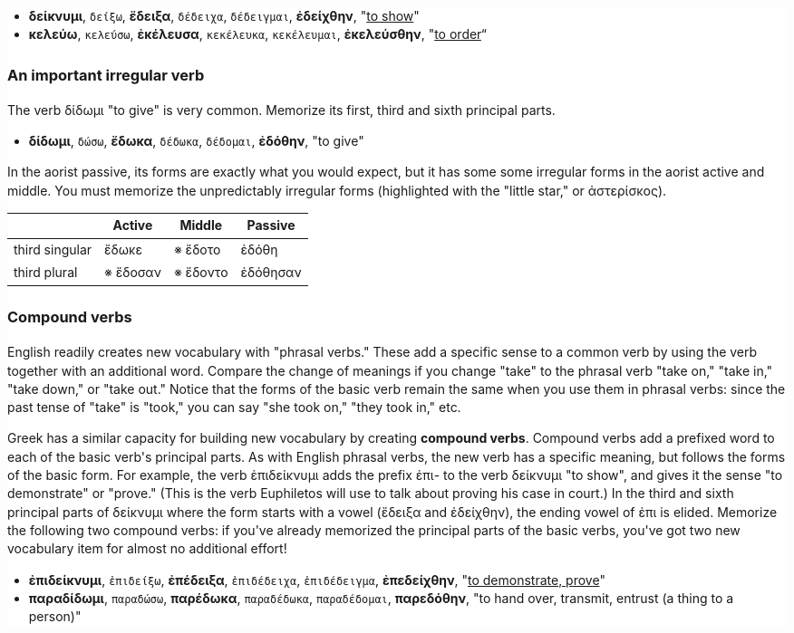 - **δείκνυμι**, `δείξω`, **ἔδειξα**, `δέδειχα`, `δέδειγμαι`, **ἐδείχθην**, "[to show](http://folio2.furman.edu/lsj/?urn=urn:cite2:hmt:lsj.chicago_md:n23658)" 
- **κελεύω**, `κελεύσω`, **ἐκέλευσα**, `κεκέλευκα`, `κεκέλευμαι`, **ἐκελεύσθην**, "[to order](http://folio2.furman.edu/lsj/?urn=urn:cite2:hmt:lsj.chicago_md:n56496)“




<style>
    code {
    
    }
</style>


### An important irregular verb

The verb δίδωμι "to give" is very common.  Memorize its first, third and sixth principal parts. 


- **δίδωμι**, `δώσω`, **ἔδωκα**, `δέδωκα`, `δέδομαι`, **ἐδόθην**, "to give"




In the aorist passive, its forms are exactly what you would expect, but it has some some irregular forms in the aorist active and middle.  You must memorize the unpredictably irregular forms (highlighted with the "little star," or ἀστερίσκος).

| | Active | Middle | Passive |
| --- | --- | --- | --- |
| third singular |  ἔδωκε | ※ ἔδοτο | ἐδόθη |
| third plural | ※ ἔδοσαν | ※ ἔδοντο | ἐδόθησαν  |




### Compound verbs

English readily creates new vocabulary with "phrasal verbs."  These add a specific sense to a common verb by using the verb together with an additional word. Compare the change of meanings if you change "take" to the phrasal verb "take on," "take in," "take down," or "take out." Notice that the forms of the basic verb remain the same when you use them in phrasal verbs: since the past tense of "take" is "took," you can say "she took on," "they took in," etc.

Greek has a similar capacity for building new vocabulary by creating **compound verbs**.  Compound verbs add a prefixed word to each of the basic verb's principal parts. As with English phrasal verbs, the new verb has a specific meaning, but follows the forms of the basic form. For example, the verb ἐπιδείκνυμι adds the prefix ἐπι- to the verb δείκνυμι "to show", and gives it the sense "to demonstrate" or "prove." (This is the verb Euphiletos will use to talk about proving his case in court.)  In the third and sixth principal parts of δείκνυμι where the form starts with a vowel (ἔδειξα and ἐδείχθην), the ending vowel of ἐπι is elided.  Memorize the following two compound verbs: if you've already memorized the principal parts of the basic verbs, you've got two new vocabulary item for almost no additional effort!

- **ἐπιδείκνυμι**, `ἐπιδείξω`, **ἐπέδειξα**, `ἐπιδέδειχα`, `ἐπιδέδειγμα`, **ἐπεδείχθην**, "[to demonstrate, prove](http://folio2.furman.edu/lsj/?urn=urn:cite2:hmt:lsj.chicago_md:n39125)"
- **παραδίδωμι**, `παραδώσω`, **παρέδωκα**, `παραδέδωκα`, `παραδέδομαι`, **παρεδόθην**, "to hand over, transmit, entrust (a thing to a person)" 

